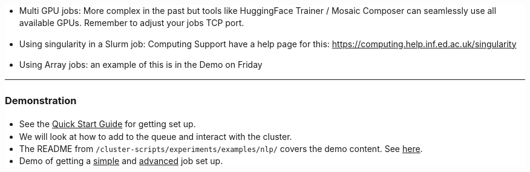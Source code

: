 
 - Multi GPU jobs: More complex in the past but tools like HuggingFace Trainer / Mosaic Composer can seamlessly use all available GPUs. Remember to adjust your jobs TCP port.

 - Using singularity in a Slurm job: Computing Support have a help page for this: https://computing.help.inf.ed.ac.uk/singularity


 - Using Array jobs: an example of this is in the Demo on Friday

---

### Demonstration

- See the [Quick Start Guide](./ilcc_cluster_quick_start_13_9_22.md) for getting set up.
- We will look at how to add to the queue and interact with the cluster.
- The README from `/cluster-scripts/experiments/examples/nlp/` covers the demo content. See [here](https://github.com/cdt-data-science/cluster-scripts/blob/master/experiments/examples/nlp/README.md).
- Demo of getting a [simple](../experiments/examples/nlp/simple_experiment.sh) and [advanced](../experiments/examples/nlp/advanced_experiment.sh) job set up.

